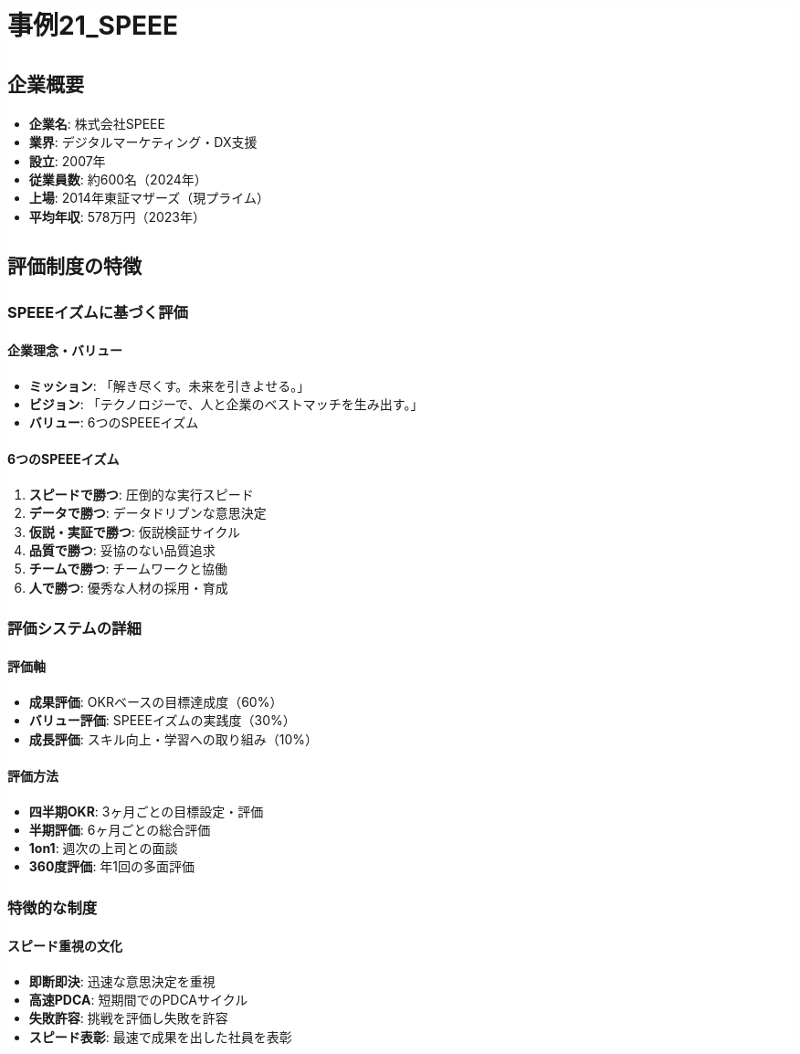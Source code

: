 # 事例21_SPEEE

## 企業概要
- **企業名**: 株式会社SPEEE
- **業界**: デジタルマーケティング・DX支援
- **設立**: 2007年
- **従業員数**: 約600名（2024年）
- **上場**: 2014年東証マザーズ（現プライム）
- **平均年収**: 578万円（2023年）

## 評価制度の特徴

### SPEEEイズムに基づく評価

#### 企業理念・バリュー
- **ミッション**: 「解き尽くす。未来を引きよせる。」
- **ビジョン**: 「テクノロジーで、人と企業のベストマッチを生み出す。」
- **バリュー**: 6つのSPEEEイズム

#### 6つのSPEEEイズム
1. **スピードで勝つ**: 圧倒的な実行スピード
2. **データで勝つ**: データドリブンな意思決定
3. **仮説・実証で勝つ**: 仮説検証サイクル
4. **品質で勝つ**: 妥協のない品質追求
5. **チームで勝つ**: チームワークと協働
6. **人で勝つ**: 優秀な人材の採用・育成

### 評価システムの詳細

#### 評価軸
- **成果評価**: OKRベースの目標達成度（60%）
- **バリュー評価**: SPEEEイズムの実践度（30%）
- **成長評価**: スキル向上・学習への取り組み（10%）

#### 評価方法
- **四半期OKR**: 3ヶ月ごとの目標設定・評価
- **半期評価**: 6ヶ月ごとの総合評価
- **1on1**: 週次の上司との面談
- **360度評価**: 年1回の多面評価

### 特徴的な制度

#### スピード重視の文化
- **即断即決**: 迅速な意思決定を重視
- **高速PDCA**: 短期間でのPDCAサイクル
- **失敗許容**: 挑戦を評価し失敗を許容
- **スピード表彰**: 最速で成果を出した社員を表彰

